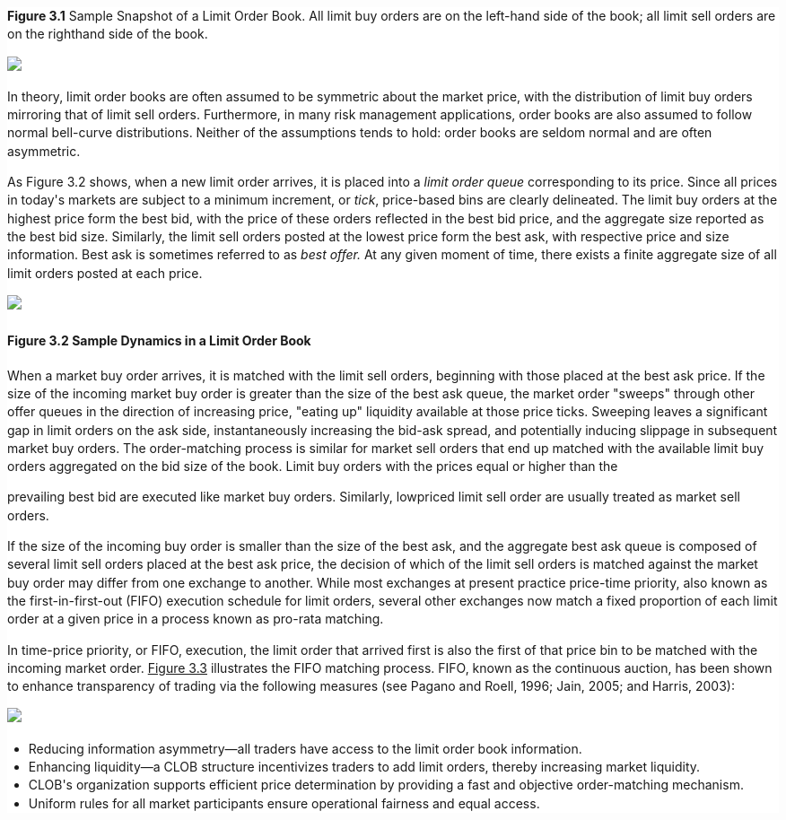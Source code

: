 **Figure 3.1** Sample Snapshot of a Limit Order Book. All limit buy orders are on the left-hand side of the book; all limit sell orders are on the righthand side of the book.

![](_page_4_Figure_1.jpeg)

In theory, limit order books are often assumed to be symmetric about the market price, with the distribution of limit buy orders mirroring that of limit sell orders. Furthermore, in many risk management applications, order books are also assumed to follow normal bell-curve distributions. Neither of the assumptions tends to hold: order books are seldom normal and are often asymmetric.

As Figure 3.2 shows, when a new limit order arrives, it is placed into a *limit order queue* corresponding to its price. Since all prices in today's markets are subject to a minimum increment, or *tick*, price-based bins are clearly delineated. The limit buy orders at the highest price form the best bid, with the price of these orders reflected in the best bid price, and the aggregate size reported as the best bid size. Similarly, the limit sell orders posted at the lowest price form the best ask, with respective price and size information. Best ask is sometimes referred to as *best offer.* At any given moment of time, there exists a finite aggregate size of all limit orders posted at each price.

![](_page_5_Figure_0.jpeg)

#### **Figure 3.2** Sample Dynamics in a Limit Order Book

When a market buy order arrives, it is matched with the limit sell orders, beginning with those placed at the best ask price. If the size of the incoming market buy order is greater than the size of the best ask queue, the market order "sweeps" through other offer queues in the direction of increasing price, "eating up" liquidity available at those price ticks. Sweeping leaves a significant gap in limit orders on the ask side, instantaneously increasing the bid-ask spread, and potentially inducing slippage in subsequent market buy orders. The order-matching process is similar for market sell orders that end up matched with the available limit buy orders aggregated on the bid size of the book. Limit buy orders with the prices equal or higher than the

prevailing best bid are executed like market buy orders. Similarly, lowpriced limit sell order are usually treated as market sell orders.

If the size of the incoming buy order is smaller than the size of the best ask, and the aggregate best ask queue is composed of several limit sell orders placed at the best ask price, the decision of which of the limit sell orders is matched against the market buy order may differ from one exchange to another. While most exchanges at present practice price-time priority, also known as the first-in-first-out (FIFO) execution schedule for limit orders, several other exchanges now match a fixed proportion of each limit order at a given price in a process known as pro-rata matching.

<span id="page-6-1"></span>In time-price priority, or FIFO, execution, the limit order that arrived first is also the first of that price bin to be matched with the incoming market order. [Figure 3.3](#page-6-0) illustrates the FIFO matching process. FIFO, known as the continuous auction, has been shown to enhance transparency of trading via the following measures (see Pagano and Roell, 1996; Jain, 2005; and Harris, 2003):

<span id="page-6-0"></span>![](_page_6_Figure_3.jpeg)

- Reducing information asymmetry—all traders have access to the limit order book information.
- Enhancing liquidity—a CLOB structure incentivizes traders to add limit orders, thereby increasing market liquidity.
- CLOB's organization supports efficient price determination by providing a fast and objective order-matching mechanism.
- Uniform rules for all market participants ensure operational fairness and equal access.
